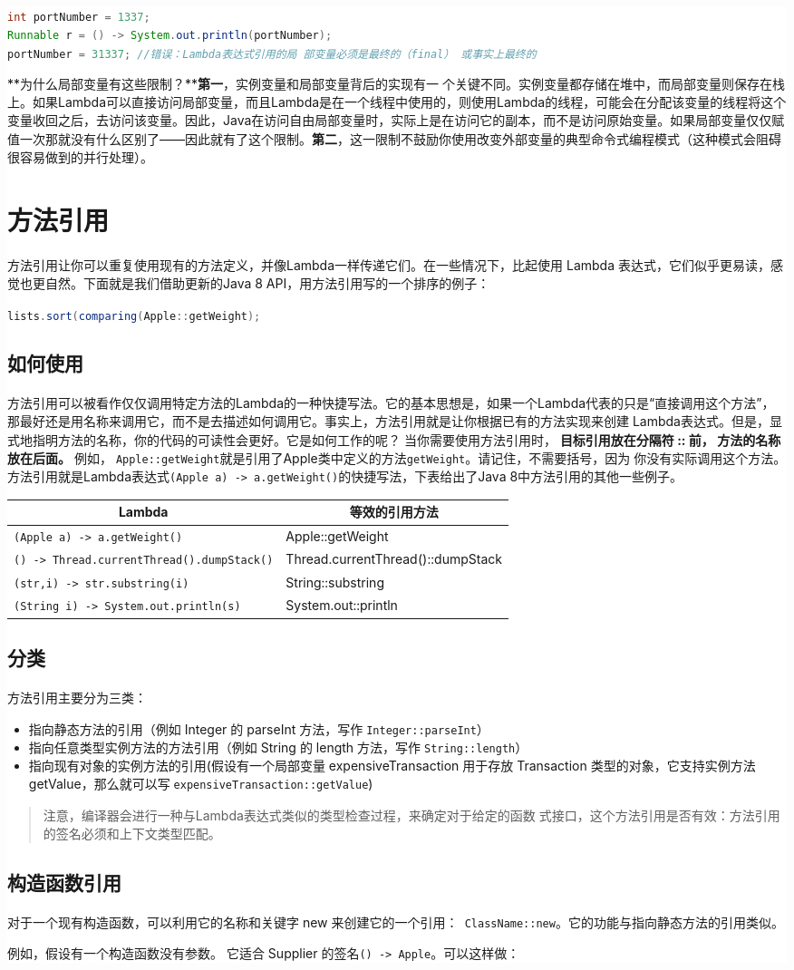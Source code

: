 ```java
int portNumber = 1337; 
Runnable r = () -> System.out.println(portNumber); 
portNumber = 31337; //错误：Lambda表达式引用的局 部变量必须是最终的（final） 或事实上最终的
```

**为什么局部变量有这些限制？****第一**，实例变量和局部变量背后的实现有一 个关键不同。实例变量都存储在堆中，而局部变量则保存在栈上。如果Lambda可以直接访问局部变量，而且Lambda是在一个线程中使用的，则使用Lambda的线程，可能会在分配该变量的线程将这个变量收回之后，去访问该变量。因此，Java在访问自由局部变量时，实际上是在访问它的副本，而不是访问原始变量。如果局部变量仅仅赋值一次那就没有什么区别了——因此就有了这个限制。**第二**，这一限制不鼓励你使用改变外部变量的典型命令式编程模式（这种模式会阻碍很容易做到的并行处理）。

# 方法引用

方法引用让你可以重复使用现有的方法定义，并像Lambda一样传递它们。在一些情况下，比起使用 Lambda 表达式，它们似乎更易读，感觉也更自然。下面就是我们借助更新的Java 8 API，用方法引用写的一个排序的例子：

```java
lists.sort(comparing(Apple::getWeight);
```

## 如何使用

方法引用可以被看作仅仅调用特定方法的Lambda的一种快捷写法。它的基本思想是，如果一个Lambda代表的只是“直接调用这个方法”，那最好还是用名称来调用它，而不是去描述如何调用它。事实上，方法引用就是让你根据已有的方法实现来创建 Lambda表达式。但是，显式地指明方法的名称，你的代码的可读性会更好。它是如何工作的呢？ 当你需要使用方法引用时， **目标引用放在分隔符 :: 前， 方法的名称放在后面。** 例如， `Apple::getWeight`就是引用了Apple类中定义的方法`getWeight`。请记住，不需要括号，因为 你没有实际调用这个方法。方法引用就是Lambda表达式`(Apple a) -> a.getWeight()`的快捷写法，下表给出了Java 8中方法引用的其他一些例子。


| Lambda | 等效的引用方法 |
| --- | --- |
| `(Apple a) -> a.getWeight()` | Apple::getWeight |
| `() -> Thread.currentThread().dumpStack()` | Thread.currentThread()::dumpStack |
| `(str,i) -> str.substring(i)` | String::substring |
| `(String i) -> System.out.println(s)` | System.out::println |

## 分类

方法引用主要分为三类：

*   指向静态方法的引用（例如 Integer 的 parseInt 方法，写作 `Integer::parseInt`）
*   指向任意类型实例方法的方法引用（例如 String 的 length 方法，写作 `String::length`）
*   指向现有对象的实例方法的引用(假设有一个局部变量 expensiveTransaction 用于存放 Transaction 类型的对象，它支持实例方法 getValue，那么就可以写 `expensiveTransaction::getValue`)

>注意，编译器会进行一种与Lambda表达式类似的类型检查过程，来确定对于给定的函数 式接口，这个方法引用是否有效：方法引用的签名必须和上下文类型匹配。

## 构造函数引用

对于一个现有构造函数，可以利用它的名称和关键字 new 来创建它的一个引用：` ClassName::new`。它的功能与指向静态方法的引用类似。

例如，假设有一个构造函数没有参数。 它适合 Supplier 的签名`() -> Apple`。可以这样做：
